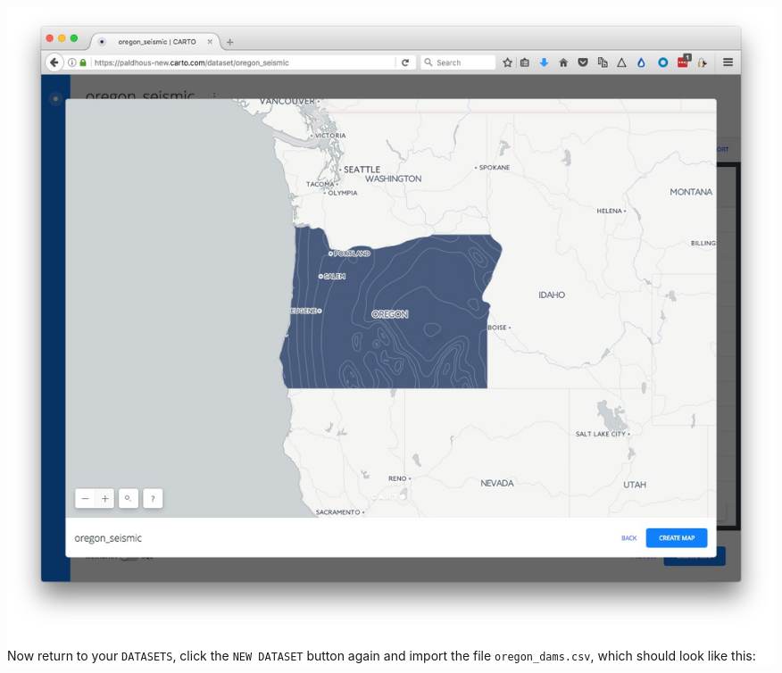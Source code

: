 ![](./img/mapping_15.jpg)

Now return to your `DATASETS`, click the `NEW DATASET` button again and import the file `oregon_dams.csv`, which should look like this:
